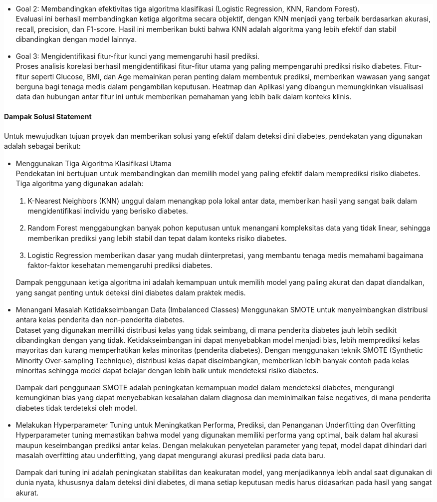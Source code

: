   - Goal 2: Membandingkan efektivitas tiga algoritma klasifikasi (Logistic Regression, KNN, Random Forest).<br>
      Evaluasi ini berhasil membandingkan ketiga algoritma secara objektif, dengan KNN menjadi yang terbaik berdasarkan akurasi, recall, precision, dan F1-score. Hasil ini memberikan bukti bahwa KNN adalah algoritma yang lebih efektif dan stabil dibandingkan dengan model lainnya.

  - Goal 3: Mengidentifikasi fitur-fitur kunci yang memengaruhi hasil prediksi.<br>
      Proses analisis korelasi berhasil mengidentifikasi fitur-fitur utama yang paling mempengaruhi prediksi risiko diabetes. Fitur-fitur seperti Glucose, BMI, dan Age memainkan peran penting dalam membentuk prediksi, memberikan wawasan yang sangat berguna bagi tenaga medis dalam pengambilan keputusan. Heatmap  dan Aplikasi yang dibangun memungkinkan visualisasi data dan hubungan antar fitur ini untuk memberikan pemahaman yang lebih baik dalam konteks klinis.

#### Dampak Solusi Statement<br>
Untuk mewujudkan tujuan proyek dan memberikan solusi yang efektif dalam deteksi dini diabetes, pendekatan yang digunakan adalah sebagai berikut:

  - Menggunakan Tiga Algoritma Klasifikasi Utama<br>
    Pendekatan ini bertujuan untuk membandingkan dan memilih model yang paling efektif dalam memprediksi risiko diabetes. Tiga algoritma yang digunakan adalah:

      1. K-Nearest Neighbors (KNN) unggul dalam menangkap pola lokal antar data, memberikan hasil yang sangat baik dalam mengidentifikasi individu yang berisiko diabetes.

      2. Random Forest menggabungkan banyak pohon keputusan untuk menangani kompleksitas data yang tidak linear, sehingga memberikan prediksi yang lebih stabil dan tepat dalam konteks risiko diabetes.

      3. Logistic Regression memberikan dasar yang mudah diinterpretasi, yang membantu tenaga medis memahami bagaimana faktor-faktor kesehatan memengaruhi prediksi diabetes.

      Dampak penggunaan ketiga algoritma ini adalah kemampuan untuk memilih model yang paling akurat dan dapat diandalkan, yang sangat penting untuk deteksi dini diabetes dalam praktek medis.

  - Menangani Masalah Ketidakseimbangan Data (Imbalanced Classes) Menggunakan SMOTE untuk menyeimbangkan distribusi antara kelas penderita dan non-penderita diabetes.<br>
    Dataset yang digunakan memiliki distribusi kelas yang tidak seimbang, di mana penderita diabetes jauh lebih sedikit dibandingkan dengan yang tidak. Ketidakseimbangan ini dapat menyebabkan model menjadi bias, lebih memprediksi kelas mayoritas dan kurang memperhatikan kelas minoritas (penderita diabetes). Dengan menggunakan teknik SMOTE (Synthetic Minority Over-sampling Technique), distribusi kelas dapat diseimbangkan, memberikan lebih banyak contoh pada kelas minoritas sehingga model dapat belajar dengan lebih baik untuk mendeteksi risiko diabetes.

      Dampak dari penggunaan SMOTE adalah peningkatan kemampuan model dalam mendeteksi diabetes, mengurangi kemungkinan bias yang dapat menyebabkan kesalahan dalam diagnosa dan meminimalkan false negatives, di mana penderita diabetes tidak terdeteksi oleh model.

  - Melakukan Hyperparameter Tuning untuk Meningkatkan Performa, Prediksi, dan Penanganan Underfitting dan Overfitting<br>
    Hyperparameter tuning memastikan bahwa model yang digunakan memiliki performa yang optimal, baik dalam hal akurasi maupun keseimbangan prediksi antar kelas. Dengan melakukan penyetelan parameter yang tepat, model dapat dihindari dari masalah overfitting atau underfitting, yang dapat mengurangi akurasi prediksi pada data baru.

      Dampak dari tuning ini adalah peningkatan stabilitas dan keakuratan model, yang menjadikannya lebih andal saat digunakan di dunia nyata, khususnya dalam deteksi dini diabetes, di mana setiap keputusan medis harus didasarkan pada hasil yang sangat akurat.
